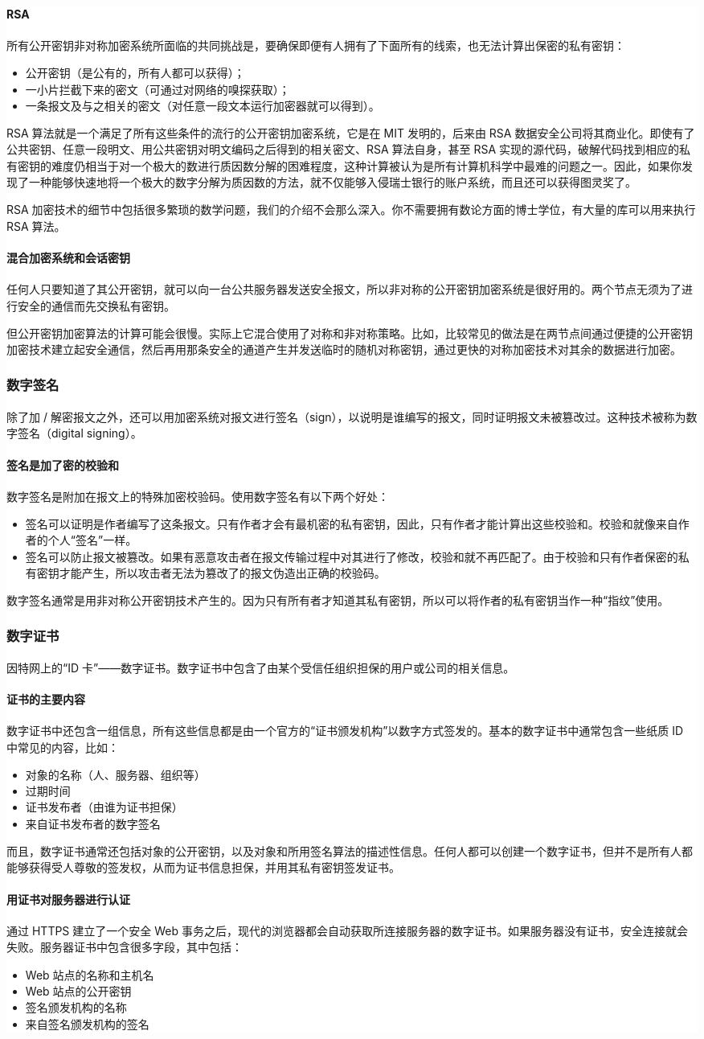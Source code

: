 #### RSA

所有公开密钥非对称加密系统所面临的共同挑战是，要确保即便有人拥有了下面所有的线索，也无法计算出保密的私有密钥：

- 公开密钥（是公有的，所有人都可以获得）；
- 一小片拦截下来的密文（可通过对网络的嗅探获取）；
- 一条报文及与之相关的密文（对任意一段文本运行加密器就可以得到）。

RSA 算法就是一个满足了所有这些条件的流行的公开密钥加密系统，它是在 MIT 发明的，后来由 RSA 数据安全公司将其商业化。即使有了公共密钥、任意一段明文、用公共密钥对明文编码之后得到的相关密文、RSA 算法自身，甚至 RSA 实现的源代码，破解代码找到相应的私有密钥的难度仍相当于对一个极大的数进行质因数分解的困难程度，这种计算被认为是所有计算机科学中最难的问题之一。因此，如果你发现了一种能够快速地将一个极大的数字分解为质因数的方法，就不仅能够入侵瑞士银行的账户系统，而且还可以获得图灵奖了。

RSA 加密技术的细节中包括很多繁琐的数学问题，我们的介绍不会那么深入。你不需要拥有数论方面的博士学位，有大量的库可以用来执行 RSA 算法。

#### 混合加密系统和会话密钥

任何人只要知道了其公开密钥，就可以向一台公共服务器发送安全报文，所以非对称的公开密钥加密系统是很好用的。两个节点无须为了进行安全的通信而先交换私有密钥。

但公开密钥加密算法的计算可能会很慢。实际上它混合使用了对称和非对称策略。比如，比较常见的做法是在两节点间通过便捷的公开密钥加密技术建立起安全通信，然后再用那条安全的通道产生并发送临时的随机对称密钥，通过更快的对称加密技术对其余的数据进行加密。

### 数字签名

除了加 / 解密报文之外，还可以用加密系统对报文进行签名（sign），以说明是谁编写的报文，同时证明报文未被篡改过。这种技术被称为数字签名（digital signing）。

#### 签名是加了密的校验和

数字签名是附加在报文上的特殊加密校验码。使用数字签名有以下两个好处：

- 签名可以证明是作者编写了这条报文。只有作者才会有最机密的私有密钥，因此，只有作者才能计算出这些校验和。校验和就像来自作者的个人“签名”一样。
- 签名可以防止报文被篡改。如果有恶意攻击者在报文传输过程中对其进行了修改，校验和就不再匹配了。由于校验和只有作者保密的私有密钥才能产生，所以攻击者无法为篡改了的报文伪造出正确的校验码。

数字签名通常是用非对称公开密钥技术产生的。因为只有所有者才知道其私有密钥，所以可以将作者的私有密钥当作一种“指纹”使用。

### 数字证书

因特网上的“ID 卡”——数字证书。数字证书中包含了由某个受信任组织担保的用户或公司的相关信息。

#### 证书的主要内容

数字证书中还包含一组信息，所有这些信息都是由一个官方的“证书颁发机构”以数字方式签发的。基本的数字证书中通常包含一些纸质 ID 中常见的内容，比如：

- 对象的名称（人、服务器、组织等）
- 过期时间
- 证书发布者（由谁为证书担保）
- 来自证书发布者的数字签名

而且，数字证书通常还包括对象的公开密钥，以及对象和所用签名算法的描述性信息。任何人都可以创建一个数字证书，但并不是所有人都能够获得受人尊敬的签发权，从而为证书信息担保，并用其私有密钥签发证书。

#### 用证书对服务器进行认证

通过 HTTPS 建立了一个安全 Web 事务之后，现代的浏览器都会自动获取所连接服务器的数字证书。如果服务器没有证书，安全连接就会失败。服务器证书中包含很多字段，其中包括：

- Web 站点的名称和主机名
- Web 站点的公开密钥
- 签名颁发机构的名称
- 来自签名颁发机构的签名

